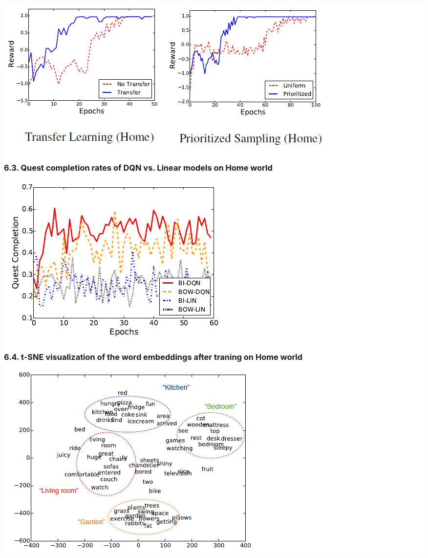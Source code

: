 ![](res2.png)
### 6.3. Quest completion rates of DQN vs. Linear models on Home world
![](res3.PNG)
### 6.4. t-SNE visualization of the word embeddings after traning on Home world
![](res4.PNG)
